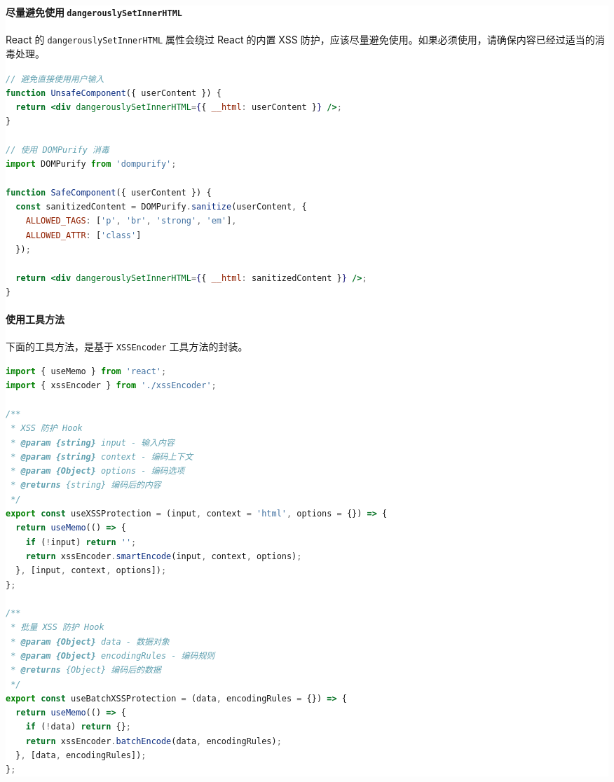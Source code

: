 #### 尽量避免使用 `dangerouslySetInnerHTML`

React 的 `dangerouslySetInnerHTML` 属性会绕过 React 的内置 XSS 防护，应该尽量避免使用。如果必须使用，请确保内容已经过适当的消毒处理。

```jsx
// 避免直接使用用户输入
function UnsafeComponent({ userContent }) {
  return <div dangerouslySetInnerHTML={{ __html: userContent }} />;
}

// 使用 DOMPurify 消毒
import DOMPurify from 'dompurify';

function SafeComponent({ userContent }) {
  const sanitizedContent = DOMPurify.sanitize(userContent, {
    ALLOWED_TAGS: ['p', 'br', 'strong', 'em'],
    ALLOWED_ATTR: ['class']
  });
  
  return <div dangerouslySetInnerHTML={{ __html: sanitizedContent }} />;
}
```

#### 使用工具方法

下面的工具方法，是基于 `XSSEncoder` 工具方法的封装。

```javascript
import { useMemo } from 'react';
import { xssEncoder } from './xssEncoder';

/**
 * XSS 防护 Hook
 * @param {string} input - 输入内容
 * @param {string} context - 编码上下文
 * @param {Object} options - 编码选项
 * @returns {string} 编码后的内容
 */
export const useXSSProtection = (input, context = 'html', options = {}) => {
  return useMemo(() => {
    if (!input) return '';
    return xssEncoder.smartEncode(input, context, options);
  }, [input, context, options]);
};

/**
 * 批量 XSS 防护 Hook
 * @param {Object} data - 数据对象
 * @param {Object} encodingRules - 编码规则
 * @returns {Object} 编码后的数据
 */
export const useBatchXSSProtection = (data, encodingRules = {}) => {
  return useMemo(() => {
    if (!data) return {};
    return xssEncoder.batchEncode(data, encodingRules);
  }, [data, encodingRules]);
};
```


[same-origin_policy]: https://developer.mozilla.org/en-US/docs/Web/Security/Same-origin_policy
[DOMPurify]: https://github.com/cure53/DOMPurify